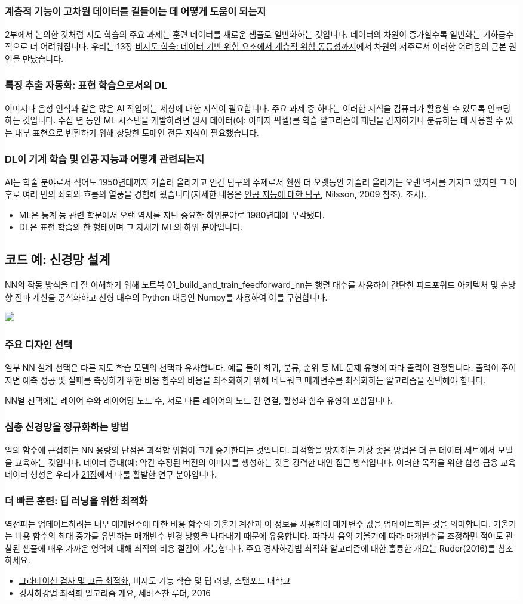 ### 계층적 기능이 고차원 데이터를 길들이는 데 어떻게 도움이 되는지

2부에서 논의한 것처럼 지도 학습의 주요 과제는 훈련 데이터를 새로운 샘플로 일반화하는 것입니다. 데이터의 차원이 증가할수록 일반화는 기하급수적으로 더 어려워집니다. 우리는 13장 [비지도 학습: 데이터 기반 위험 요소에서 계층적 위험 동등성까지](../13_unsupervised_learning)에서 차원의 저주로서 이러한 어려움의 근본 원인을 만났습니다.

### 특징 추출 자동화: 표현 학습으로서의 DL

이미지나 음성 인식과 같은 많은 AI 작업에는 세상에 대한 지식이 필요합니다. 주요 과제 중 하나는 이러한 지식을 컴퓨터가 활용할 수 있도록 인코딩하는 것입니다. 수십 년 동안 ML 시스템을 개발하려면 원시 데이터(예: 이미지 픽셀)를 학습 알고리즘이 패턴을 감지하거나 분류하는 데 사용할 수 있는 내부 표현으로 변환하기 위해 상당한 도메인 전문 지식이 필요했습니다.

### DL이 기계 학습 및 인공 지능과 어떻게 관련되는지

AI는 학술 분야로서 적어도 1950년대까지 거슬러 올라가고 인간 탐구의 주제로서 훨씬 더 오랫동안 거슬러 올라가는 오랜 역사를 가지고 있지만 그 이후로 여러 번의 쇠퇴와 흐름의 열풍을 경험해 왔습니다(자세한 내용은 [인공 지능에 대한 탐구](https://ai.stanford.edu/~nilsson/QAI/qai.pdf), Nilsson, 2009 참조). 조사). 
- ML은 통계 등 관련 학문에서 오랜 역사를 지닌 중요한 하위분야로 1980년대에 부각됐다. 
- DL은 표현 학습의 한 형태이며 그 자체가 ML의 하위 분야입니다.

## 코드 예: 신경망 설계

NN의 작동 방식을 더 잘 이해하기 위해 노트북 [01_build_and_train_feedforward_nn](build_and_train_feedforward_nn.ipynb)는 행렬 대수를 사용하여 간단한 피드포워드 아키텍처 및 순방향 전파 계산을 공식화하고 선형 대수의 Python 대응인 Numpy를 사용하여 이를 구현합니다.

<p 정렬="중앙">
<img src="https://i.imgur.com/UKCr9zi.png" width="85%">
</p>

### 주요 디자인 선택

일부 NN 설계 선택은 다른 지도 학습 모델의 선택과 유사합니다. 예를 들어 회귀, 분류, 순위 등 ML 문제 유형에 따라 출력이 결정됩니다. 출력이 주어지면 예측 성공 및 실패를 측정하기 위한 비용 함수와 비용을 최소화하기 위해 네트워크 매개변수를 최적화하는 알고리즘을 선택해야 합니다.

NN별 선택에는 레이어 수와 레이어당 노드 수, 서로 다른 레이어의 노드 간 연결, 활성화 함수 유형이 포함됩니다.

### 심층 신경망을 정규화하는 방법

임의 함수에 근접하는 NN 용량의 단점은 과적합 위험이 크게 증가한다는 것입니다. 과적합을 방지하는 가장 좋은 방법은 더 큰 데이터 세트에서 모델을 교육하는 것입니다. 데이터 증대(예: 약간 수정된 버전의 이미지를 생성하는 것은 강력한 대안 접근 방식입니다. 이러한 목적을 위한 합성 금융 교육 데이터 생성은 우리가 [21장](../21_gans_for_synthetic_time_series)에서 다룰 활발한 연구 분야입니다.

### 더 빠른 훈련: 딥 러닝을 위한 최적화

역전파는 업데이트하려는 내부 매개변수에 대한 비용 함수의 기울기 계산과 이 정보를 사용하여 매개변수 값을 업데이트하는 것을 의미합니다. 기울기는 비용 함수의 최대 증가를 유발하는 매개변수 변경 방향을 나타내기 때문에 유용합니다. 따라서 음의 기울기에 따라 매개변수를 조정하면 적어도 관찰된 샘플에 매우 가까운 영역에 대해 최적의 비용 절감이 가능합니다. 주요 경사하강법 최적화 알고리즘에 대한 훌륭한 개요는 Ruder(2016)를 참조하세요.

- [그라데이션 검사 및 고급 최적화](http://ufldl.stanford.edu/wiki/index.php/Gradient_checking_and_advanced_optimization), 비지도 기능 학습 및 딥 러닝, 스탠포드 대학교
- [경사하강법 최적화 알고리즘 개요](http://ruder.io/optimizing-gradient-descent/index.html#momentum), 세바스찬 루더, 2016
